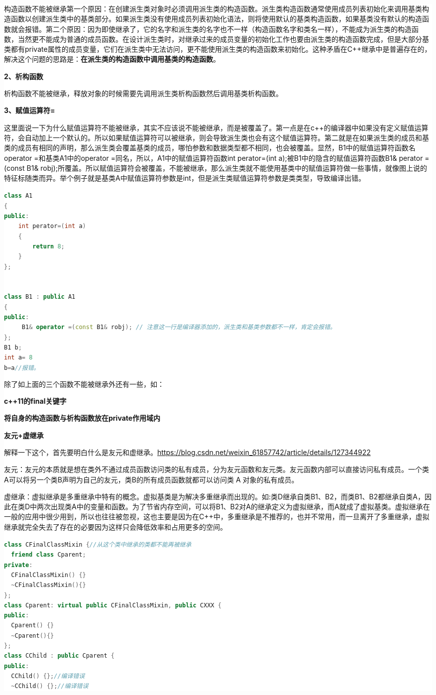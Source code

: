 构造函数不能被继承第一个原因：在创建派生类对象时必须调用派生类的构造函数。派生类构造函数通常使用成员列表初始化来调用基类构造函数以创建派生类中的基类部分。如果派生类没有使用成员列表初始化语法，则将使用默认的基类构造函数，如果基类没有默认的构造函数就会报错。第二个原因：因为即使继承了，它的名字和派生类的名字也不一样（构造函数名字和类名一样），不能成为派生类的构造函数，当然更不能成为普通的成员函数。在设计派生类时，对继承过来的成员变量的初始化工作也要由派生类的构造函数完成，但是大部分基类都有private属性的成员变量，它们在派生类中无法访问，更不能使用派生类的构造函数来初始化。这种矛盾在C++继承中是普遍存在的，解决这个问题的思路是：**在派生类的构造函数中调用基类的构造函数**。

**2、析构函数**

析构函数不能被继承，释放对象的时候需要先调用派生类析构函数然后调用基类析构函数。

**3、赋值运算符=**

这里面说一下为什么赋值运算符不能被继承，其实不应该说不能被继承，而是被覆盖了。第一点是在c++的编译器中如果没有定义赋值运算符，会自动加上一个默认的。所以如果赋值运算符可以被继承，则会导致派生类也会有这个赋值运算符。第二就是在如果派生类的成员和基类的成员有相同的声明，那么派生类会覆盖基类的成员，哪怕参数和数据类型都不相同，也会被覆盖。显然，B1中的赋值运算符函数名operator =和基类A1中的operator =同名，所以，A1中的赋值运算符函数int perator=(int a);被B1中的隐含的赋值运算符函数B1& perator =(const B1& robj);所覆盖。所以赋值运算符会被覆盖，不能被继承，那么派生类就不能使用基类中的赋值运算符做一些事情，就像图上说的特征标随类而异。举个例子就是基类A中赋值运算符参数是int，但是派生类赋值运算符参数是类类型，导致编译出错。

```c++
class A1
{
public:
    int perator=(int a)
    {
        return 8;
    }
};


class B1 : public A1
{
public:
     B1& operator =(const B1& robj); // 注意这一行是编译器添加的，派生类和基类参数都不一样，肯定会报错。
};
B1 b;
int a= 8
b=a//报错。
```

除了如上面的三个函数不能被继承外还有一些，如：

**c++11的final关键字**

**将自身的构造函数与析构函数放在private作用域内**

**友元+虚继承**

解释一下这个，首先要明白什么是友元和虚继承。https://blog.csdn.net/weixin_61857742/article/details/127344922

友元：友元的本质就是想在类外不通过成员函数访问类的私有成员，分为友元函数和友元类。友元函数内部可以直接访问私有成员。一个类A可以将另一个类B声明为自己的友元，类B的所有成员函数就都可以访问类 A 对象的私有成员。

虚继承：虚拟继承是多重继承中特有的概念。虚拟基类是为解决多重继承而出现的。如:类D继承自类B1、B2，而类B1、B2都继承自类A，因此在类D中两次出现类A中的变量和函数。为了节省内存空间，可以将B1、B2对A的继承定义为虚拟继承，而A就成了虚拟基类。虚拟继承在一般的应用中很少用到，所以也往往被忽视，这也主要是因为在C++中，多重继承是不推荐的，也并不常用，而一旦离开了多重继承，虚拟继承就完全失去了存在的必要因为这样只会降低效率和占用更多的空间。

```c++
class CFinalClassMixin {//从这个类中继承的类都不能再被继承
  friend class Cparent;
private:
  CFinalClassMixin() {}
  ~CFinalClassMixin(){}
};
class Cparent: virtual public CFinalClassMixin, public CXXX {
public:
  Cparent() {}
  ~Cparent(){}
};
class CChild : public Cparent {
public:
  CChild() {};//编译错误
  ~CChild() {};//编译错误
```